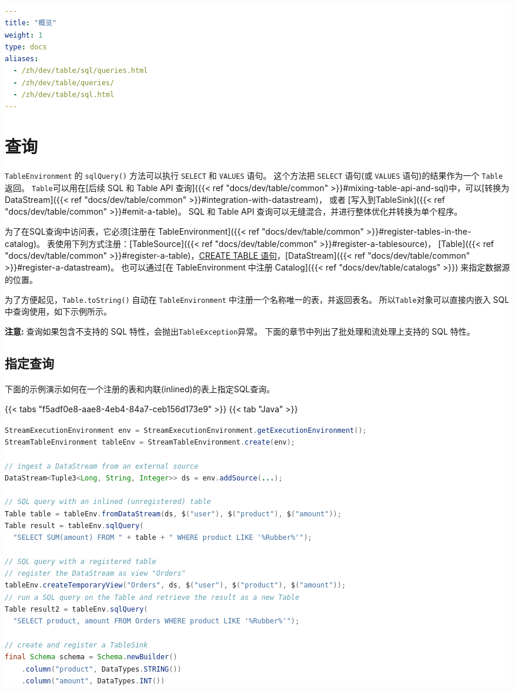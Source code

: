 ```yaml
---
title: "概览"
weight: 1
type: docs
aliases:
  - /zh/dev/table/sql/queries.html
  - /zh/dev/table/queries/
  - /zh/dev/table/sql.html
---
```



# 查询


`TableEnvironment` 的 `sqlQuery()` 方法可以执行 `SELECT` 和 `VALUES` 语句。
这个方法把 `SELECT` 语句(或 `VALUES` 语句)的结果作为一个 `Table` 返回。
`Table`可以用在[后续 SQL 和 Table API 查询]({{< ref "docs/dev/table/common" >}}#mixing-table-api-and-sql)中，可以[转换为 DataStream]({{< ref "docs/dev/table/common" >}}#integration-with-datastream)， 或者 [写入到TableSink]({{< ref "docs/dev/table/common" >}}#emit-a-table)。
SQL 和 Table API 查询可以无缝混合，并进行整体优化并转换为单个程序。

为了在SQL查询中访问表，它必须[注册在 TableEnvironment]({{< ref "docs/dev/table/common" >}}#register-tables-in-the-catalog)。
表使用下列方式注册：[TableSource]({{< ref "docs/dev/table/common" >}}#register-a-tablesource)， [Table]({{< ref "docs/dev/table/common" >}}#register-a-table)，[CREATE TABLE 语句](#create-table)，[DataStream]({{< ref "docs/dev/table/common" >}}#register-a-datastream)。
也可以通过[在 TableEnvironment 中注册 Catalog]({{< ref "docs/dev/table/catalogs" >}}) 来指定数据源的位置。

为了方便起见，`Table.toString()` 自动在 `TableEnvironment` 中注册一个名称唯一的表，并返回表名。
所以`Table`对象可以直接内嵌入 SQL 中查询使用，如下示例所示。

**注意:** 查询如果包含不支持的 SQL 特性，会抛出`TableException`异常。
下面的章节中列出了批处理和流处理上支持的 SQL 特性。

## 指定查询

下面的示例演示如何在一个注册的表和内联(inlined)的表上指定SQL查询。

{{< tabs "f5adf0e8-aae8-4eb4-84a7-ceb156d173e9" >}}
{{< tab "Java" >}}
```java
StreamExecutionEnvironment env = StreamExecutionEnvironment.getExecutionEnvironment();
StreamTableEnvironment tableEnv = StreamTableEnvironment.create(env);

// ingest a DataStream from an external source
DataStream<Tuple3<Long, String, Integer>> ds = env.addSource(...);

// SQL query with an inlined (unregistered) table
Table table = tableEnv.fromDataStream(ds, $("user"), $("product"), $("amount"));
Table result = tableEnv.sqlQuery(
  "SELECT SUM(amount) FROM " + table + " WHERE product LIKE '%Rubber%'");

// SQL query with a registered table
// register the DataStream as view "Orders"
tableEnv.createTemporaryView("Orders", ds, $("user"), $("product"), $("amount"));
// run a SQL query on the Table and retrieve the result as a new Table
Table result2 = tableEnv.sqlQuery(
  "SELECT product, amount FROM Orders WHERE product LIKE '%Rubber%'");

// create and register a TableSink
final Schema schema = Schema.newBuilder()
    .column("product", DataTypes.STRING())
    .column("amount", DataTypes.INT())
```